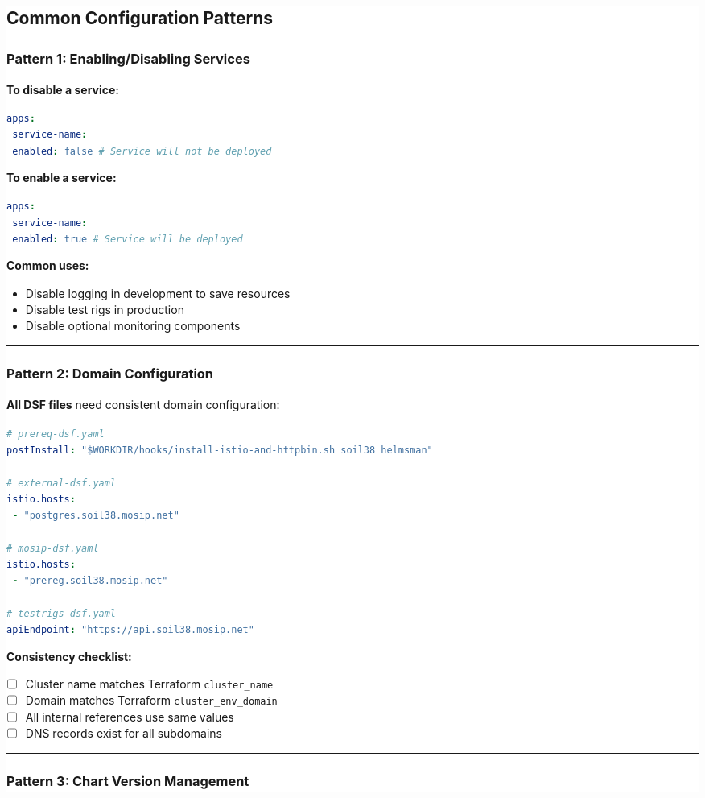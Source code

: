 
## Common Configuration Patterns

### Pattern 1: Enabling/Disabling Services

**To disable a service:**
```yaml
apps:
 service-name:
 enabled: false # Service will not be deployed
```

**To enable a service:**
```yaml
apps:
 service-name:
 enabled: true # Service will be deployed
```

**Common uses:**
- Disable logging in development to save resources
- Disable test rigs in production
- Disable optional monitoring components

---

### Pattern 2: Domain Configuration

**All DSF files** need consistent domain configuration:

```yaml
# prereq-dsf.yaml
postInstall: "$WORKDIR/hooks/install-istio-and-httpbin.sh soil38 helmsman"

# external-dsf.yaml
istio.hosts:
 - "postgres.soil38.mosip.net"

# mosip-dsf.yaml
istio.hosts:
 - "prereg.soil38.mosip.net"

# testrigs-dsf.yaml
apiEndpoint: "https://api.soil38.mosip.net"
```

**Consistency checklist:**
- [ ] Cluster name matches Terraform `cluster_name`
- [ ] Domain matches Terraform `cluster_env_domain`
- [ ] All internal references use same values
- [ ] DNS records exist for all subdomains

---

### Pattern 3: Chart Version Management
